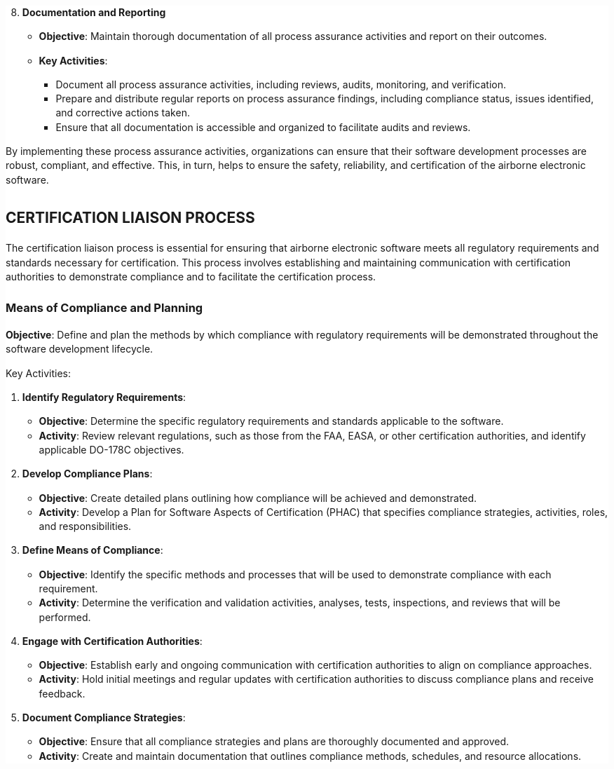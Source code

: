 8. **Documentation and Reporting**

   * **Objective**: Maintain thorough documentation of all process assurance activities and report on their outcomes.

   * **Key Activities**:

      - Document all process assurance activities, including reviews, audits, monitoring, and verification.
      - Prepare and distribute regular reports on process assurance findings, including compliance status, issues identified, and corrective actions taken.
      - Ensure that all documentation is accessible and organized to facilitate audits and reviews.

By implementing these process assurance activities, organizations can ensure that their software development processes are robust, compliant, and effective. This, in turn, helps to ensure the safety, reliability, and certification of the airborne electronic software.

## CERTIFICATION LIAISON PROCESS

The certification liaison process is essential for ensuring that airborne electronic software meets all regulatory requirements and standards necessary for certification. This process involves establishing and maintaining communication with certification authorities to demonstrate compliance and to facilitate the certification process.

### Means of Compliance and Planning

**Objective**: Define and plan the methods by which compliance with regulatory requirements will be demonstrated throughout the software development lifecycle.

Key Activities:

1. **Identify Regulatory Requirements**:
   * **Objective**: Determine the specific regulatory requirements and standards applicable to the software.
   * **Activity**: Review relevant regulations, such as those from the FAA, EASA, or other certification authorities, and identify applicable DO-178C objectives.

2. **Develop Compliance Plans**:
   * **Objective**: Create detailed plans outlining how compliance will be achieved and demonstrated.
   * **Activity**: Develop a Plan for Software Aspects of Certification (PHAC) that specifies compliance strategies, activities, roles, and responsibilities.

3. **Define Means of Compliance**:
   * **Objective**: Identify the specific methods and processes that will be used to demonstrate compliance with each requirement.
   * **Activity**: Determine the verification and validation activities, analyses, tests, inspections, and reviews that will be performed.

4. **Engage with Certification Authorities**:
   * **Objective**: Establish early and ongoing communication with certification authorities to align on compliance approaches.
   * **Activity**: Hold initial meetings and regular updates with certification authorities to discuss compliance plans and receive feedback.

5. **Document Compliance Strategies**:
   * **Objective**: Ensure that all compliance strategies and plans are thoroughly documented and approved.
   * **Activity**: Create and maintain documentation that outlines compliance methods, schedules, and resource allocations.
